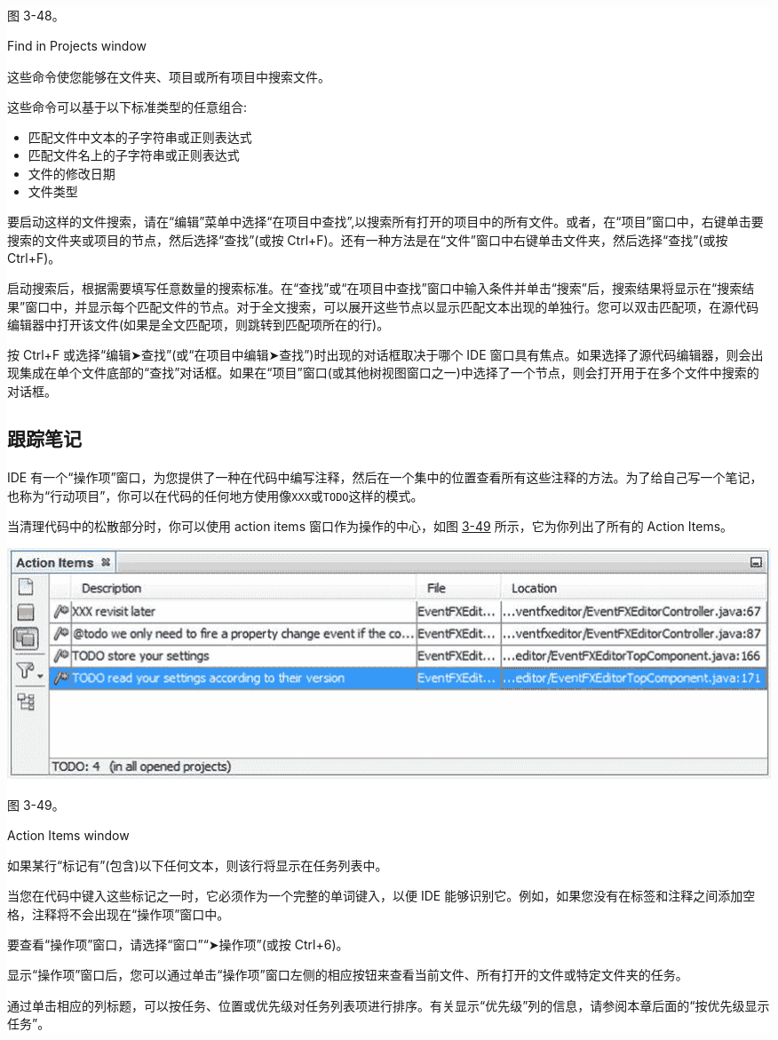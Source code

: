 图 3-48。

Find in Projects window

这些命令使您能够在文件夹、项目或所有项目中搜索文件。

这些命令可以基于以下标准类型的任意组合:

*   匹配文件中文本的子字符串或正则表达式
*   匹配文件名上的子字符串或正则表达式
*   文件的修改日期
*   文件类型

要启动这样的文件搜索，请在“编辑”菜单中选择“在项目中查找”,以搜索所有打开的项目中的所有文件。或者，在“项目”窗口中，右键单击要搜索的文件夹或项目的节点，然后选择“查找”(或按 Ctrl+F)。还有一种方法是在“文件”窗口中右键单击文件夹，然后选择“查找”(或按 Ctrl+F)。

启动搜索后，根据需要填写任意数量的搜索标准。在“查找”或“在项目中查找”窗口中输入条件并单击“搜索”后，搜索结果将显示在“搜索结果”窗口中，并显示每个匹配文件的节点。对于全文搜索，可以展开这些节点以显示匹配文本出现的单独行。您可以双击匹配项，在源代码编辑器中打开该文件(如果是全文匹配项，则跳转到匹配项所在的行)。

按 Ctrl+F 或选择“编辑➤查找”(或“在项目中编辑➤查找”)时出现的对话框取决于哪个 IDE 窗口具有焦点。如果选择了源代码编辑器，则会出现集成在单个文件底部的“查找”对话框。如果在“项目”窗口(或其他树视图窗口之一)中选择了一个节点，则会打开用于在多个文件中搜索的对话框。

## 跟踪笔记

IDE 有一个“操作项”窗口，为您提供了一种在代码中编写注释，然后在一个集中的位置查看所有这些注释的方法。为了给自己写一个笔记，也称为“行动项目”，你可以在代码的任何地方使用像`XXX`或`TODO`这样的模式。

当清理代码中的松散部分时，你可以使用 action items 窗口作为操作的中心，如图 [3-49](#Fig49) 所示，它为你列出了所有的 Action Items。

![A978-1-4842-1257-8_3_Fig49_HTML.jpg](img/A978-1-4842-1257-8_3_Fig49_HTML.jpg)

图 3-49。

Action Items window

如果某行“标记有”(包含)以下任何文本，则该行将显示在任务列表中。

当您在代码中键入这些标记之一时，它必须作为一个完整的单词键入，以便 IDE 能够识别它。例如，如果您没有在标签和注释之间添加空格，注释将不会出现在“操作项”窗口中。

要查看“操作项”窗口，请选择“窗口”“➤操作项”(或按 Ctrl+6)。

显示“操作项”窗口后，您可以通过单击“操作项”窗口左侧的相应按钮来查看当前文件、所有打开的文件或特定文件夹的任务。

通过单击相应的列标题，可以按任务、位置或优先级对任务列表项进行排序。有关显示“优先级”列的信息，请参阅本章后面的“按优先级显示任务”。
